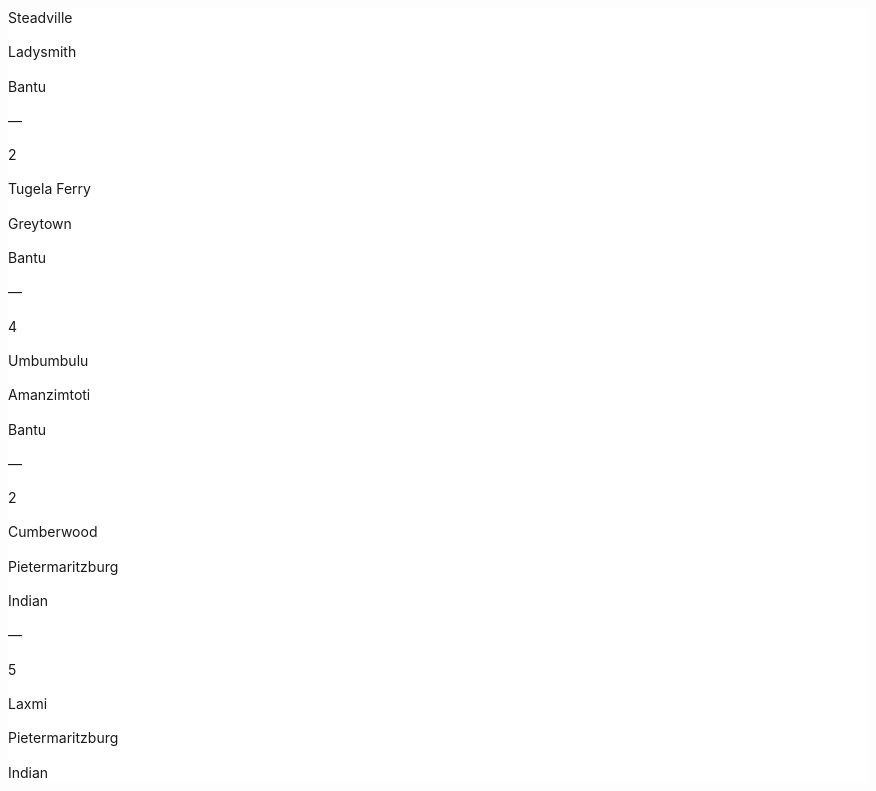 </tr>

<tr>

<td><p>Steadville</p></td>

<td><p>Ladysmith</p></td>

<td><p>Bantu</p></td>

<td><p>&#x2014;</p></td>

<td><p>2</p></td>

</tr>

<tr>

<td><p>Tugela Ferry</p></td>

<td><p>Greytown</p></td>

<td><p>Bantu</p></td>

<td><p>&#x2014;</p></td>

<td><p>4</p></td>

</tr>

<tr>

<td><p>Umbumbulu</p></td>

<td><p>Amanzimtoti</p></td>

<td><p>Bantu</p></td>

<td><p>&#x2014;</p></td>

<td><p>2</p></td>

</tr>

<tr>

<td><p>Cumberwood</p></td>

<td><p>Pietermaritzburg</p></td>

<td><p>Indian</p></td>

<td><p>&#x2014;</p></td>

<td><p>5</p></td>

</tr>

<tr>

<td><p>Laxmi</p></td>

<td><p>Pietermaritzburg</p></td>

<td><p>Indian</p></td>
